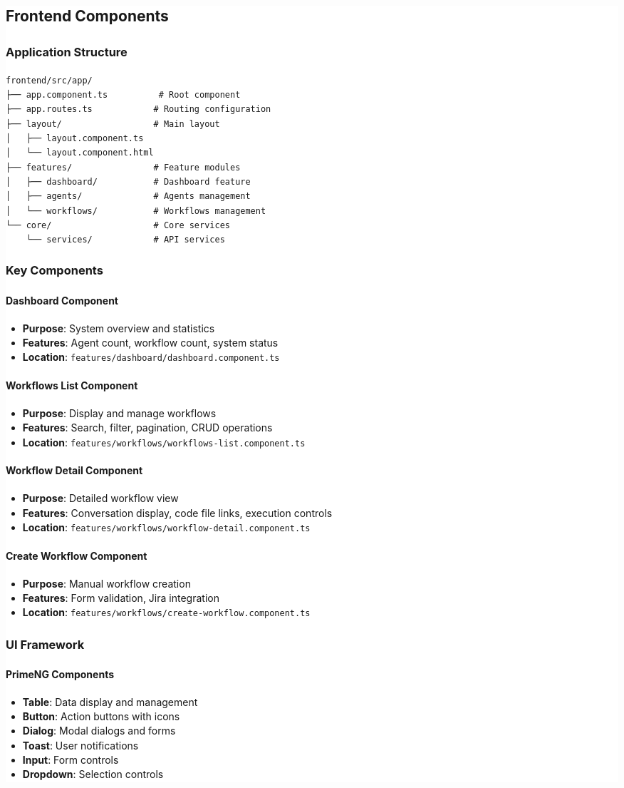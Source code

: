 ## Frontend Components

### Application Structure

```
frontend/src/app/
├── app.component.ts          # Root component
├── app.routes.ts            # Routing configuration
├── layout/                  # Main layout
│   ├── layout.component.ts
│   └── layout.component.html
├── features/                # Feature modules
│   ├── dashboard/           # Dashboard feature
│   ├── agents/              # Agents management
│   └── workflows/           # Workflows management
└── core/                    # Core services
    └── services/            # API services
```

### Key Components

#### Dashboard Component
- **Purpose**: System overview and statistics
- **Features**: Agent count, workflow count, system status
- **Location**: `features/dashboard/dashboard.component.ts`

#### Workflows List Component
- **Purpose**: Display and manage workflows
- **Features**: Search, filter, pagination, CRUD operations
- **Location**: `features/workflows/workflows-list.component.ts`

#### Workflow Detail Component
- **Purpose**: Detailed workflow view
- **Features**: Conversation display, code file links, execution controls
- **Location**: `features/workflows/workflow-detail.component.ts`

#### Create Workflow Component
- **Purpose**: Manual workflow creation
- **Features**: Form validation, Jira integration
- **Location**: `features/workflows/create-workflow.component.ts`

### UI Framework

#### PrimeNG Components
- **Table**: Data display and management
- **Button**: Action buttons with icons
- **Dialog**: Modal dialogs and forms
- **Toast**: User notifications
- **Input**: Form controls
- **Dropdown**: Selection controls
